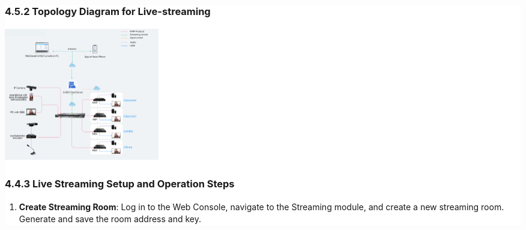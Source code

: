 ### 4.5.2 Topology Diagram for Live-streaming

<img src="./img/Live-streaming-typology.png"  style="zoom: 25%;" /> 



### 4.4.3 Live Streaming Setup and Operation Steps

1. **Create Streaming Room**: Log in to the Web Console, navigate to the Streaming module, and create a new streaming room. Generate and save the room address and key.
